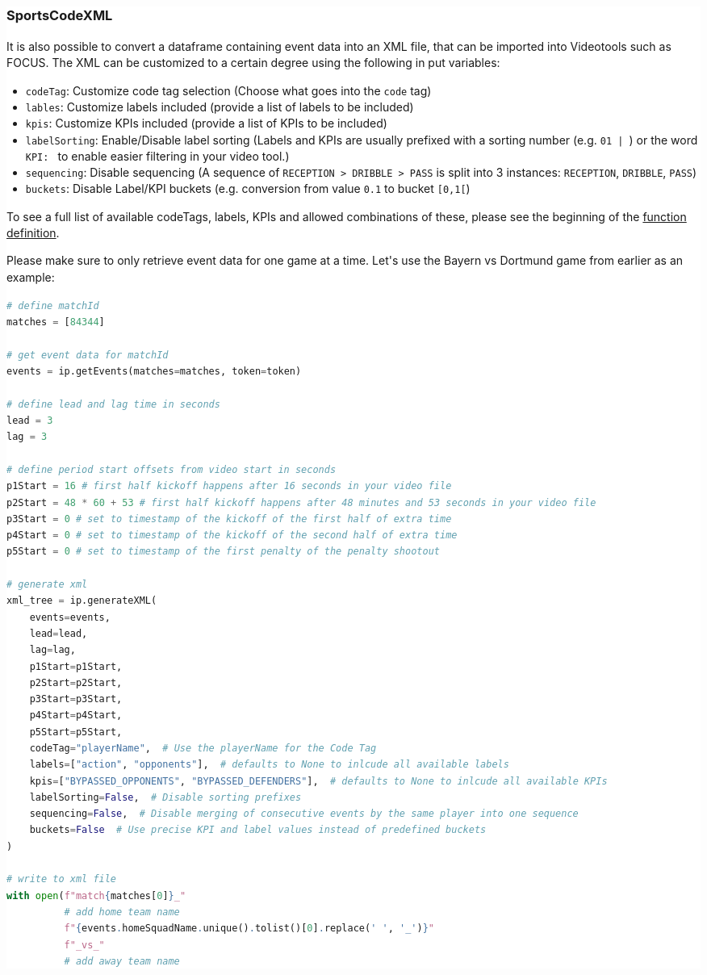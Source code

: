 ### SportsCodeXML

It is also possible to convert a dataframe containing event data into an XML file,
that can be imported into Videotools such as FOCUS. The XML can be customized to a certain
degree using the following in put variables:
* `codeTag`: Customize code tag selection (Choose what goes into the `code` tag)
* `lables`: Customize labels included (provide a list of labels to be included)
* `kpis`: Customize KPIs included (provide a list of KPIs to be included)
* `labelSorting`: Enable/Disable label sorting (Labels and KPIs are usually prefixed with a sorting number (e.g. `01 | `) or the word `KPI: ` to enable easier filtering in your video tool.)
* `sequencing`: Disable sequencing (A sequence of `RECEPTION > DRIBBLE > PASS` is split into 3 instances: `RECEPTION`, `DRIBBLE`, `PASS`)
* `buckets`: Disable Label/KPI buckets (e.g. conversion from value `0.1` to bucket `[0,1[`)

To see a full list of available codeTags, labels, KPIs and allowed combinations of these,
please see the beginning of the [function definition](https://github.com/ImpectAPI/impectPy/blob/release/impectPy/xml.py).

Please make sure to only retrieve event data for
one game at a time. Let's use the Bayern vs Dortmund game from earlier as an example:

``` python
# define matchId
matches = [84344]

# get event data for matchId
events = ip.getEvents(matches=matches, token=token)

# define lead and lag time in seconds
lead = 3
lag = 3

# define period start offsets from video start in seconds
p1Start = 16 # first half kickoff happens after 16 seconds in your video file
p2Start = 48 * 60 + 53 # first half kickoff happens after 48 minutes and 53 seconds in your video file
p3Start = 0 # set to timestamp of the kickoff of the first half of extra time
p4Start = 0 # set to timestamp of the kickoff of the second half of extra time
p5Start = 0 # set to timestamp of the first penalty of the penalty shootout

# generate xml
xml_tree = ip.generateXML(
    events=events,
    lead=lead,
    lag=lag,
    p1Start=p1Start,
    p2Start=p2Start,
    p3Start=p3Start,
    p4Start=p4Start,
    p5Start=p5Start,
    codeTag="playerName",  # Use the playerName for the Code Tag
    labels=["action", "opponents"],  # defaults to None to inlcude all available labels
    kpis=["BYPASSED_OPPONENTS", "BYPASSED_DEFENDERS"],  # defaults to None to inlcude all available KPIs
    labelSorting=False,  # Disable sorting prefixes
    sequencing=False,  # Disable merging of consecutive events by the same player into one sequence
    buckets=False  # Use precise KPI and label values instead of predefined buckets
)

# write to xml file
with open(f"match{matches[0]}_"
          # add home team name
          f"{events.homeSquadName.unique().tolist()[0].replace(' ', '_')}"
          f"_vs_"
          # add away team name
```